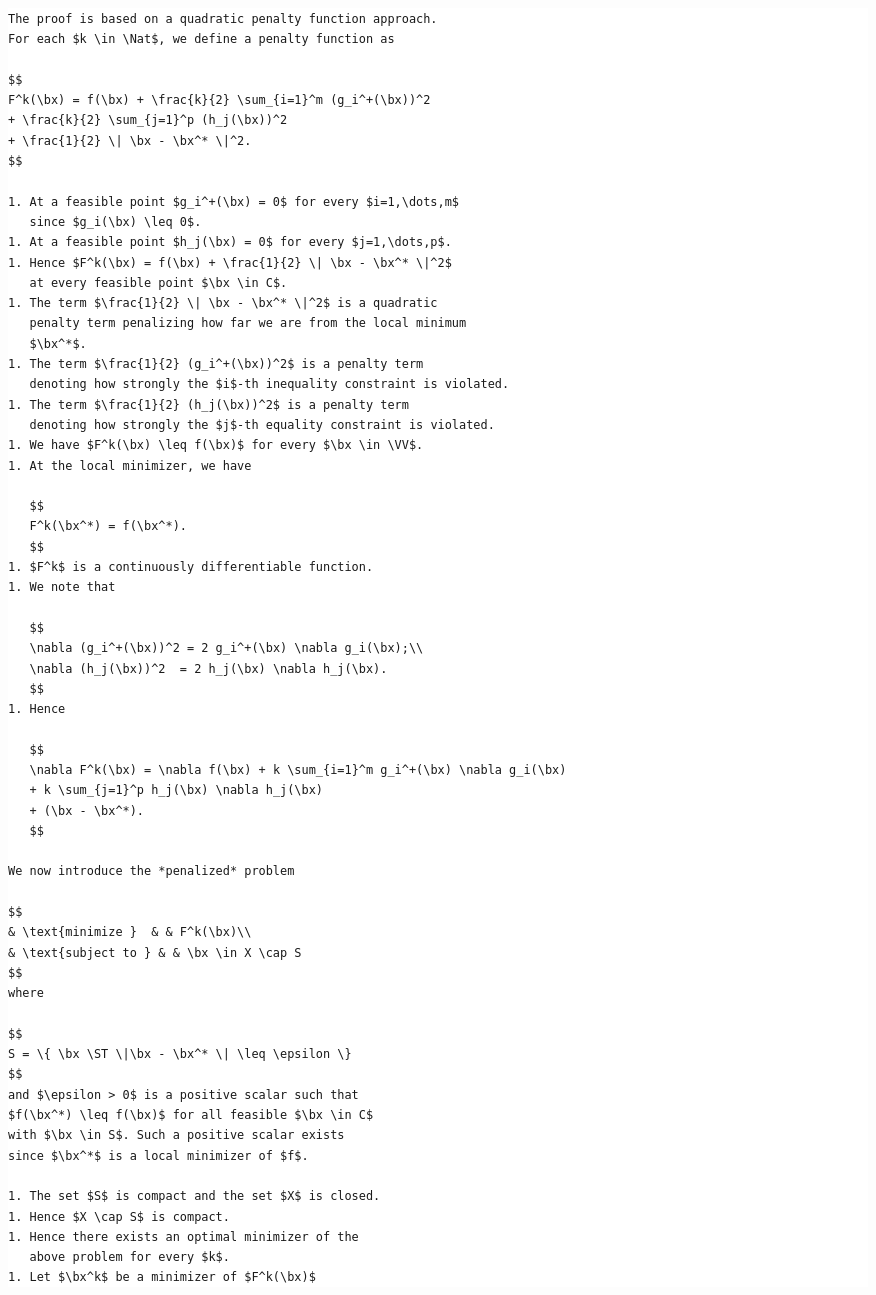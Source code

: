 ```{prf:proof}
The proof is based on a quadratic penalty function approach.
For each $k \in \Nat$, we define a penalty function as

$$
F^k(\bx) = f(\bx) + \frac{k}{2} \sum_{i=1}^m (g_i^+(\bx))^2
+ \frac{k}{2} \sum_{j=1}^p (h_j(\bx))^2 
+ \frac{1}{2} \| \bx - \bx^* \|^2.
$$

1. At a feasible point $g_i^+(\bx) = 0$ for every $i=1,\dots,m$
   since $g_i(\bx) \leq 0$.
1. At a feasible point $h_j(\bx) = 0$ for every $j=1,\dots,p$.
1. Hence $F^k(\bx) = f(\bx) + \frac{1}{2} \| \bx - \bx^* \|^2$
   at every feasible point $\bx \in C$.
1. The term $\frac{1}{2} \| \bx - \bx^* \|^2$ is a quadratic
   penalty term penalizing how far we are from the local minimum
   $\bx^*$.
1. The term $\frac{1}{2} (g_i^+(\bx))^2$ is a penalty term
   denoting how strongly the $i$-th inequality constraint is violated.
1. The term $\frac{1}{2} (h_j(\bx))^2$ is a penalty term
   denoting how strongly the $j$-th equality constraint is violated.
1. We have $F^k(\bx) \leq f(\bx)$ for every $\bx \in \VV$.
1. At the local minimizer, we have

   $$
   F^k(\bx^*) = f(\bx^*).
   $$
1. $F^k$ is a continuously differentiable function.
1. We note that

   $$
   \nabla (g_i^+(\bx))^2 = 2 g_i^+(\bx) \nabla g_i(\bx);\\
   \nabla (h_j(\bx))^2  = 2 h_j(\bx) \nabla h_j(\bx).
   $$
1. Hence

   $$
   \nabla F^k(\bx) = \nabla f(\bx) + k \sum_{i=1}^m g_i^+(\bx) \nabla g_i(\bx)
   + k \sum_{j=1}^p h_j(\bx) \nabla h_j(\bx) 
   + (\bx - \bx^*).
   $$

We now introduce the *penalized* problem

$$
& \text{minimize }  & & F^k(\bx)\\
& \text{subject to } & & \bx \in X \cap S
$$
where

$$
S = \{ \bx \ST \|\bx - \bx^* \| \leq \epsilon \}
$$
and $\epsilon > 0$ is a positive scalar such that
$f(\bx^*) \leq f(\bx)$ for all feasible $\bx \in C$
with $\bx \in S$. Such a positive scalar exists
since $\bx^*$ is a local minimizer of $f$. 

1. The set $S$ is compact and the set $X$ is closed.
1. Hence $X \cap S$ is compact.
1. Hence there exists an optimal minimizer of the
   above problem for every $k$.
1. Let $\bx^k$ be a minimizer of $F^k(\bx)$
```